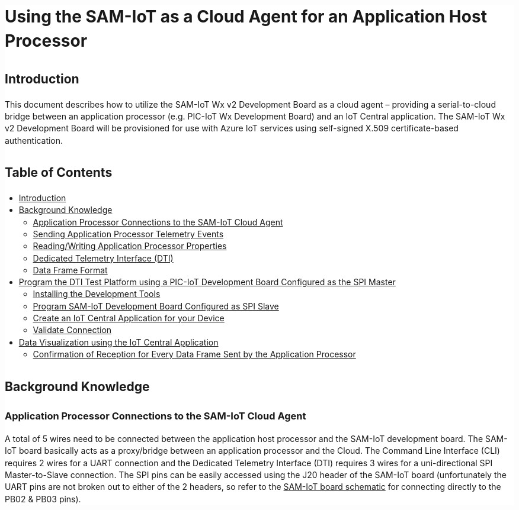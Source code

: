 # Using the SAM-IoT as a Cloud Agent for an Application Host Processor

## Introduction

This document describes how to utilize the SAM-IoT Wx v2 Development Board as a cloud agent – providing a serial-to-cloud bridge between an application processor (e.g. PIC-IoT Wx Development Board) and an IoT Central application. The SAM-IoT Wx v2 Development Board will be provisioned for use with Azure IoT services using self-signed X.509 certificate-based authentication.



## Table of Contents

- [Introduction](#introduction)
- [Background Knowledge](#background-knowledge)
  - [Application Processor Connections to the SAM-IoT Cloud Agent](#Application-Processor-Connections-to-the-SAM-IoT-Cloud-Agent)
  - [Sending Application Processor Telemetry Events](#Sending-Application-Processor-Telemetry-Events)
  - [Reading/Writing Application Processor Properties](#Reading/Writing-Application-Processor-Properties)
  - [Dedicated Telemetry Interface (DTI)](#Dedicated-Telemetry-Interface-(DTI))
  - [Data Frame Format](#Data-Frame-Format)
- [Program the DTI Test Platform using a PIC-IoT Development Board Configured as the SPI Master](#Program-the-DTI-Test-Platform-using-a-PIC-IoT-Development-Board-Configured-as-the-SPI-Master)
  - [Installing the Development Tools](#installing-the-development-tools)
  - [Program SAM-IoT Development Board Configured as SPI Slave](#Program-SAM-IoT-Development-Board-Configured-as-SPI-Slave)
  - [Create an IoT Central Application for your Device](#create-an-iot-central-application-for-your-device)
  - [Validate Connection](#validate-connection)
- [Data Visualization using the IoT Central Application](#Data-visualization-using-the-IoT-Central-Application)
  - [Confirmation of Reception for Every Data Frame Sent by the Application Processor](#Confirmation-of-Reception-for-Every-Data-Frame-Sent-by-the-Application-processor)

    

## Background Knowledge

### Application Processor Connections to the SAM-IoT Cloud Agent

A total of 5 wires need to be connected between the application host processor and the SAM-IoT development board. The SAM-IoT board basically acts as a proxy/bridge between an application processor and the Cloud.  The Command Line Interface (CLI) requires 2 wires for a UART connection and the Dedicated Telemetry Interface (DTI) requires 3 wires for a uni-directional SPI Master-to-Slave connection.  The SPI pins can be easily accessed using the J20 header of the SAM-IoT board (unfortunately the UART pins are not broken out to either of the 2 headers, so refer to the [SAM-IoT board schematic](https://www.microchip.com/content/dam/mchp/documents/MCU32/ProductDocuments/UserGuides/SAM-IoT-WG-Development-Board-User-Guide.pdf) for connecting directly to the PB02 & PB03 pins).
